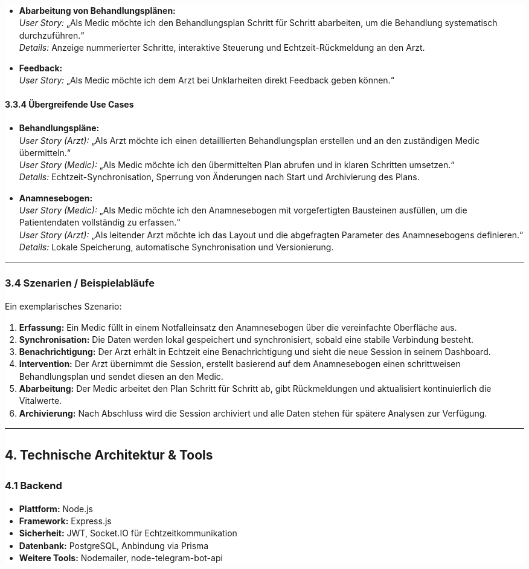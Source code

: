 - **Abarbeitung von Behandlungsplänen:**  
  *User Story:* „Als Medic möchte ich den Behandlungsplan Schritt für Schritt abarbeiten, um die Behandlung systematisch durchzuführen.“  
  *Details:* Anzeige nummerierter Schritte, interaktive Steuerung und Echtzeit-Rückmeldung an den Arzt.

- **Feedback:**  
  *User Story:* „Als Medic möchte ich dem Arzt bei Unklarheiten direkt Feedback geben können.“

#### 3.3.4 Übergreifende Use Cases

- **Behandlungspläne:**  
  *User Story (Arzt):* „Als Arzt möchte ich einen detaillierten Behandlungsplan erstellen und an den zuständigen Medic übermitteln.“  
  *User Story (Medic):* „Als Medic möchte ich den übermittelten Plan abrufen und in klaren Schritten umsetzen.“  
  *Details:* Echtzeit-Synchronisation, Sperrung von Änderungen nach Start und Archivierung des Plans.

- **Anamnesebogen:**  
  *User Story (Medic):* „Als Medic möchte ich den Anamnesebogen mit vorgefertigten Bausteinen ausfüllen, um die Patientendaten vollständig zu erfassen.“  
  *User Story (Arzt):* „Als leitender Arzt möchte ich das Layout und die abgefragten Parameter des Anamnesebogens definieren.“  
  *Details:* Lokale Speicherung, automatische Synchronisation und Versionierung.

---

### 3.4 Szenarien / Beispielabläufe

Ein exemplarisches Szenario:

1. **Erfassung:** Ein Medic füllt in einem Notfalleinsatz den Anamnesebogen über die vereinfachte Oberfläche aus.  
2. **Synchronisation:** Die Daten werden lokal gespeichert und synchronisiert, sobald eine stabile Verbindung besteht.  
3. **Benachrichtigung:** Der Arzt erhält in Echtzeit eine Benachrichtigung und sieht die neue Session in seinem Dashboard.  
4. **Intervention:** Der Arzt übernimmt die Session, erstellt basierend auf dem Anamnesebogen einen schrittweisen Behandlungsplan und sendet diesen an den Medic.  
5. **Abarbeitung:** Der Medic arbeitet den Plan Schritt für Schritt ab, gibt Rückmeldungen und aktualisiert kontinuierlich die Vitalwerte.  
6. **Archivierung:** Nach Abschluss wird die Session archiviert und alle Daten stehen für spätere Analysen zur Verfügung.

---

## 4. Technische Architektur & Tools

### 4.1 Backend

- **Plattform:** Node.js  
- **Framework:** Express.js  
- **Sicherheit:** JWT, Socket.IO für Echtzeitkommunikation  
- **Datenbank:** PostgreSQL, Anbindung via Prisma  
- **Weitere Tools:** Nodemailer, node-telegram-bot-api

